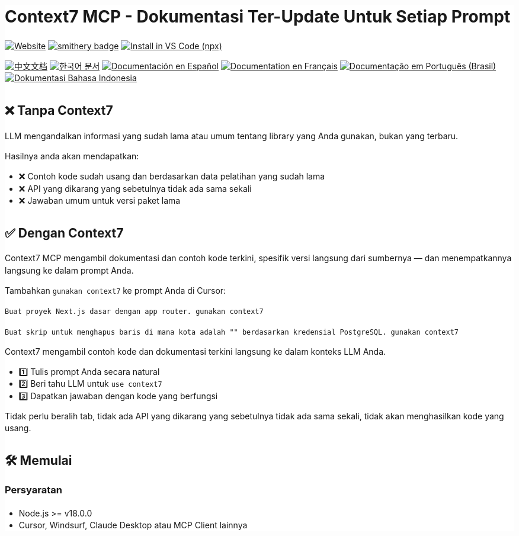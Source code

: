 
# Context7 MCP - Dokumentasi Ter-Update Untuk Setiap Prompt

[![Website](https://img.shields.io/badge/Website-context7.com-blue)](https://context7.com) [![smithery badge](https://smithery.ai/badge/@upstash/context7-mcp)](https://smithery.ai/server/@upstash/context7-mcp) [<img alt="Install in VS Code (npx)" src="https://img.shields.io/badge/VS_Code-VS_Code?style=flat-square&label=Install%20Context7%20MCP&color=0098FF">](https://insiders.vscode.dev/redirect?url=vscode%3Amcp%2Finstall%3F%7B%22name%22%3A%22context7%22%2C%22command%22%3A%22npx%22%2C%22args%22%3A%5B%22-y%22%2C%22%40upstash%2Fcontext7-mcp%40latest%22%5D%7D)

[![中文文档](https://img.shields.io/badge/docs-中文版-yellow)](./README.zh-CN.md) [![한국어 문서](https://img.shields.io/badge/docs-한국어-green)](./README.ko.md) [![Documentación en Español](https://img.shields.io/badge/docs-Español-orange)](./README.es.md) [![Documentation en Français](https://img.shields.io/badge/docs-Français-blue)](./README.fr.md) [![Documentação em Português (Brasil)](https://img.shields.io/badge/docs-Português%20(Brasil)-purple)](./README.pt-BR.md) [![Dokumentasi Bahasa Indonesia](https://img.shields.io/badge/docs-Bahasa%20Indonesia-red)](./README.id-ID.md)

## ❌ Tanpa Context7

LLM mengandalkan informasi yang sudah lama atau umum tentang library yang Anda gunakan, bukan yang terbaru. 

Hasilnya anda akan mendapatkan:
- ❌ Contoh kode sudah usang dan berdasarkan data pelatihan yang sudah lama
- ❌ API yang dikarang yang sebetulnya tidak ada sama sekali
- ❌ Jawaban umum untuk versi paket lama

## ✅ Dengan Context7

Context7 MCP mengambil dokumentasi dan contoh kode terkini, spesifik versi langsung dari sumbernya — dan menempatkannya langsung ke dalam prompt Anda.

Tambahkan `gunakan context7` ke prompt Anda di Cursor:

```txt
Buat proyek Next.js dasar dengan app router. gunakan context7
```

```txt
Buat skrip untuk menghapus baris di mana kota adalah "" berdasarkan kredensial PostgreSQL. gunakan context7
```

Context7 mengambil contoh kode dan dokumentasi terkini langsung ke dalam konteks LLM Anda.

- 1️⃣ Tulis prompt Anda secara natural
- 2️⃣ Beri tahu LLM untuk `use context7`
- 3️⃣ Dapatkan jawaban dengan kode yang berfungsi

Tidak perlu beralih tab, tidak ada API yang dikarang yang sebetulnya tidak ada sama sekali, tidak akan menghasilkan kode yang usang.

## 🛠️ Memulai

### Persyaratan

- Node.js >= v18.0.0
- Cursor, Windsurf, Claude Desktop atau MCP Client lainnya
